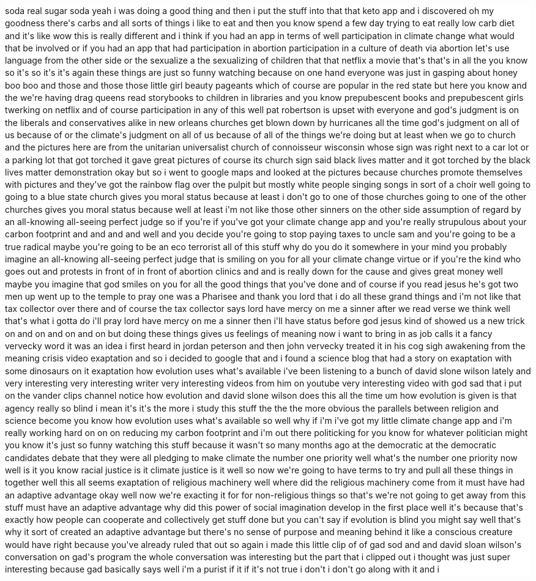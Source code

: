 soda real sugar soda yeah i was doing a good thing and then i put the stuff into that that keto app and i discovered oh my goodness there's carbs and all sorts of things i like to eat and then you know spend a few day trying to eat really low carb diet and it's like wow this is really different and i think if you had an app in terms of well participation in climate change what would that be involved or if you had an app that had participation in abortion participation in a culture of death via abortion let's use language from the other side or the sexualize a the sexualizing of children that that netflix a movie that's that's in all the you know so it's so it's it's again these things are just so funny watching because on one hand everyone was just in gasping about honey boo boo and those and those those little girl beauty pageants which of course are popular in the red state but here you know and the we're having drag queens read storybooks to children in libraries and you know prepubescent books and prepubescent girls twerking on netflix and of course participation in any of this well pat robertson is upset with everyone and god's judgment is on the liberals and conservatives alike in new orleans churches get blown down by hurricanes all the time god's judgment on all of us because of or the climate's judgment on all of us because of all of the things we're doing but at least when we go to church and the pictures here are from the unitarian universalist church of connoisseur wisconsin whose sign was right next to a car lot or a parking lot that got torched it gave great pictures of course its church sign said black lives matter and it got torched by the black lives matter demonstration okay but so i went to google maps and looked at the pictures because churches promote themselves with pictures and they've got the rainbow flag over the pulpit but mostly white people singing songs in sort of a choir well going to going to a blue state church gives you moral status because at least i don't go to one of those churches going to one of the other churches gives you moral status because well at least i'm not like those other sinners on the other side assumption of regard by an all-knowing all-seeing perfect judge so if you're if you've got your climate change app and you're really strupulous about your carbon footprint and and and and well and you decide you're going to stop paying taxes to uncle sam and you're going to be a true radical maybe you're going to be an eco terrorist all of this stuff why do you do it somewhere in your mind you probably imagine an all-knowing all-seeing perfect judge that is smiling on you for all your climate change virtue or if you're the kind who goes out and protests in front of in front of abortion clinics and and is really down for the cause and gives great money well maybe you imagine that god smiles on you for all the good things that you've done and of course if you read jesus he's got two men up went up to the temple to pray one was a Pharisee and thank you lord that i do all these grand things and i'm not like that tax collector over there and of course the tax collector says lord have mercy on me a sinner after we read verse we think well that's what i gotta do i'll pray lord have mercy on me a sinner then i'll have status before god jesus kind of showed us a new trick on and on and on and on but doing these things gives us feelings of meaning now i want to bring in as job calls it a fancy vervecky word it was an idea i first heard in jordan peterson and then john vervecky treated it in his cog sigh awakening from the meaning crisis video exaptation and so i decided to google that and i found a science blog that had a story on exaptation with some dinosaurs on it exaptation how evolution uses what's available i've been listening to a bunch of david slone wilson lately and very interesting very interesting writer very interesting videos from him on youtube very interesting video with god sad that i put on the vander clips channel notice how evolution and david slone wilson does this all the time um how evolution is given is that agency really so blind i mean it's it's the more i study this stuff the the the more obvious the parallels between religion and science become you know how evolution uses what's available so well why if i'm i've got my little climate change app and i'm really working hard on on on reducing my carbon footprint and i'm out there politicking for you know for whatever politician might you know it's just so funny watching this stuff because it wasn't so many months ago at the democratic at the democratic candidates debate that they were all pledging to make climate the number one priority well what's the number one priority now well is it you know racial justice is it climate justice is it well so now we're going to have terms to try and pull all these things in together well this all seems exaptation of religious machinery well where did the religious machinery come from it must have had an adaptive advantage okay well now we're exacting it for for non-religious things so that's we're not going to get away from this stuff must have an adaptive advantage why did this power of social imagination develop in the first place well it's because that's exactly how people can cooperate and collectively get stuff done but you can't say if evolution is blind you might say well that's why it sort of created an adaptive advantage but there's no sense of purpose and meaning behind it like a conscious creature would have right because you've already ruled that out so again i made this little clip of of gad sod and and david sloan wilson's conversation on gad's program the whole conversation was interesting but the part that i clipped out i thought was just super interesting because gad basically says well i'm a purist if it if it's not true i don't i don't go along with it and i